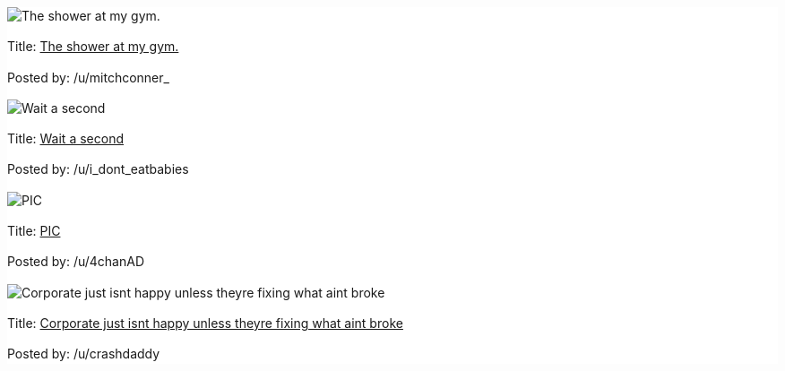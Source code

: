 <div class="card">
  <div class="card-image">
    <img class="post-img" src="https://i.redd.it/y2oz7upavbj71.jpg" alt="The shower at my gym." title="The shower at my gym." />
  </div>
  <div class="card-content">
    <div class="media">
      <div class="media-content">
        <p class="title is-4">
           Title: <a href="https://www.reddit.com/r/CrappyDesign/comments/paq2k4/the_shower_at_my_gym/">The shower at my gym.</a>
        </p>
        <p class="subtitle is-4">Posted by: /u/mitchconner_</p>
      </div>
    </div>
  </div>
</div>

<div class="card">
  <div class="card-image">
    <img class="post-img" src="https://i.redd.it/jbm8cbne8oi71.gif" alt="Wait a second" title="Wait a second" />
  </div>
  <div class="card-content">
    <div class="media">
      <div class="media-content">
        <p class="title is-4">
           Title: <a href="https://www.reddit.com/r/memes/comments/p8nt9l/wait_a_second/">Wait a second</a>
        </p>
        <p class="subtitle is-4">Posted by: /u/i_dont_eatbabies</p>
      </div>
    </div>
  </div>
</div>

<div class="card">
  <div class="card-image">
    <img class="post-img" src="https://i.redd.it/0wf6yawuybj71.jpg" alt="PIC" title="PIC" />
  </div>
  <div class="card-content">
    <div class="media">
      <div class="media-content">
        <p class="title is-4">
           Title: <a href="https://www.reddit.com/r/nocontextpics/comments/paqgjx/pic/">PIC</a>
        </p>
        <p class="subtitle is-4">Posted by: /u/4chanAD</p>
      </div>
    </div>
  </div>
</div>

<div class="card">
  <div class="card-image">
    <img class="post-img" src="https://i.redd.it/r3bdptjvwpi71.jpg" alt="Corporate just isnt happy unless theyre fixing what aint broke" title="Corporate just isnt happy unless theyre fixing what aint broke" />
  </div>
  <div class="card-content">
    <div class="media">
      <div class="media-content">
        <p class="title is-4">
           Title: <a href="https://www.reddit.com/r/AdviceAnimals/comments/p8s06q/corporate_just_isnt_happy_unless_theyre_fixing/">Corporate just isnt happy unless theyre fixing what aint broke</a>
        </p>
        <p class="subtitle is-4">Posted by: /u/crashdaddy</p>
      </div>